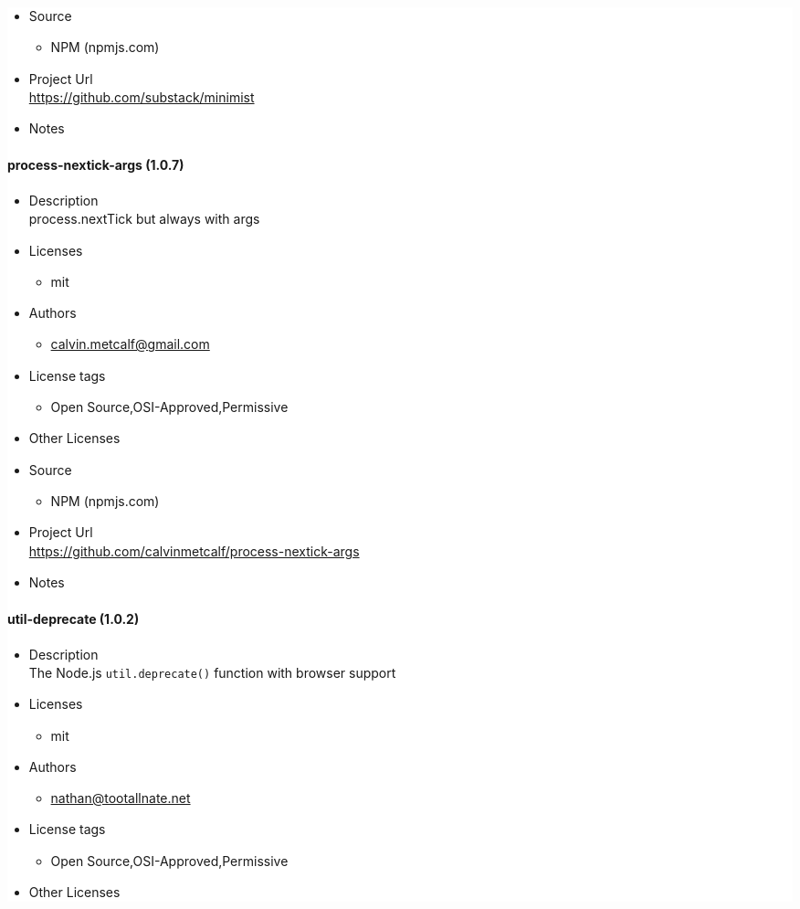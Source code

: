 
* Source
	* NPM (npmjs.com)


* Project Url  
    https://github.com/substack/minimist


* Notes



#### **process-nextick-args (1.0.7)**

* Description  
    process.nextTick but always with args


* Licenses
    * mit


* Authors
    * [calvin.metcalf@gmail.com](author)


* License tags
    * Open Source,OSI-Approved,Permissive


* Other Licenses


* Source
	* NPM (npmjs.com)


* Project Url  
    https://github.com/calvinmetcalf/process-nextick-args


* Notes



#### **util-deprecate (1.0.2)**

* Description  
    The Node.js `util.deprecate()` function with browser support


* Licenses
    * mit


* Authors
    * [nathan@tootallnate.net](author)


* License tags
    * Open Source,OSI-Approved,Permissive


* Other Licenses
